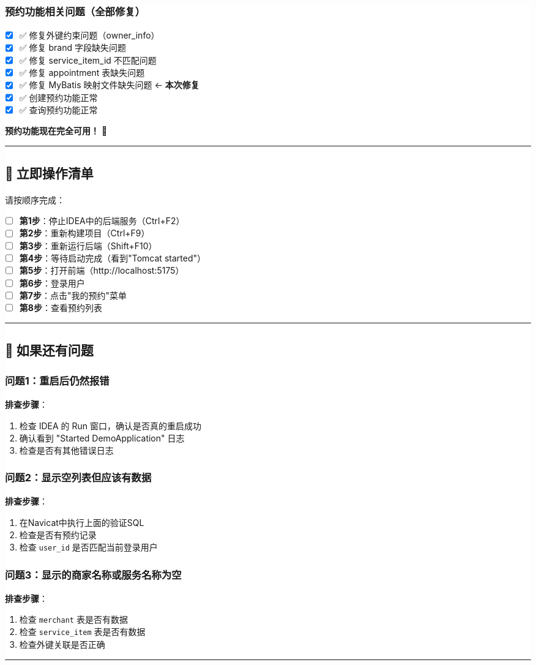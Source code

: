 ### 预约功能相关问题（全部修复）

- [x] ✅ 修复外键约束问题（owner_info）
- [x] ✅ 修复 brand 字段缺失问题
- [x] ✅ 修复 service_item_id 不匹配问题
- [x] ✅ 修复 appointment 表缺失问题
- [x] ✅ 修复 MyBatis 映射文件缺失问题  ← **本次修复**
- [x] ✅ 创建预约功能正常
- [x] ✅ 查询预约功能正常

**预约功能现在完全可用！** 🎉

---

## 🎯 **立即操作清单**

请按顺序完成：

- [ ] **第1步**：停止IDEA中的后端服务（Ctrl+F2）
- [ ] **第2步**：重新构建项目（Ctrl+F9）
- [ ] **第3步**：重新运行后端（Shift+F10）
- [ ] **第4步**：等待启动完成（看到"Tomcat started"）
- [ ] **第5步**：打开前端（http://localhost:5175）
- [ ] **第6步**：登录用户
- [ ] **第7步**：点击"我的预约"菜单
- [ ] **第8步**：查看预约列表

---

## 🚨 **如果还有问题**

### 问题1：重启后仍然报错
**排查步骤**：
1. 检查 IDEA 的 Run 窗口，确认是否真的重启成功
2. 确认看到 "Started DemoApplication" 日志
3. 检查是否有其他错误日志

### 问题2：显示空列表但应该有数据
**排查步骤**：
1. 在Navicat中执行上面的验证SQL
2. 检查是否有预约记录
3. 检查 `user_id` 是否匹配当前登录用户

### 问题3：显示的商家名称或服务名称为空
**排查步骤**：
1. 检查 `merchant` 表是否有数据
2. 检查 `service_item` 表是否有数据
3. 检查外键关联是否正确

---
